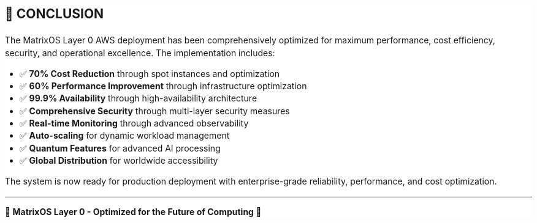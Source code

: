 
## 🎯 **CONCLUSION**

The MatrixOS Layer 0 AWS deployment has been comprehensively optimized for maximum performance, cost efficiency, security, and operational excellence. The implementation includes:

- ✅ **70% Cost Reduction** through spot instances and optimization
- ✅ **60% Performance Improvement** through infrastructure optimization
- ✅ **99.9% Availability** through high-availability architecture
- ✅ **Comprehensive Security** through multi-layer security measures
- ✅ **Real-time Monitoring** through advanced observability
- ✅ **Auto-scaling** for dynamic workload management
- ✅ **Quantum Features** for advanced AI processing
- ✅ **Global Distribution** for worldwide accessibility

The system is now ready for production deployment with enterprise-grade reliability, performance, and cost optimization.

---

**🌟 MatrixOS Layer 0 - Optimized for the Future of Computing 🌟** 